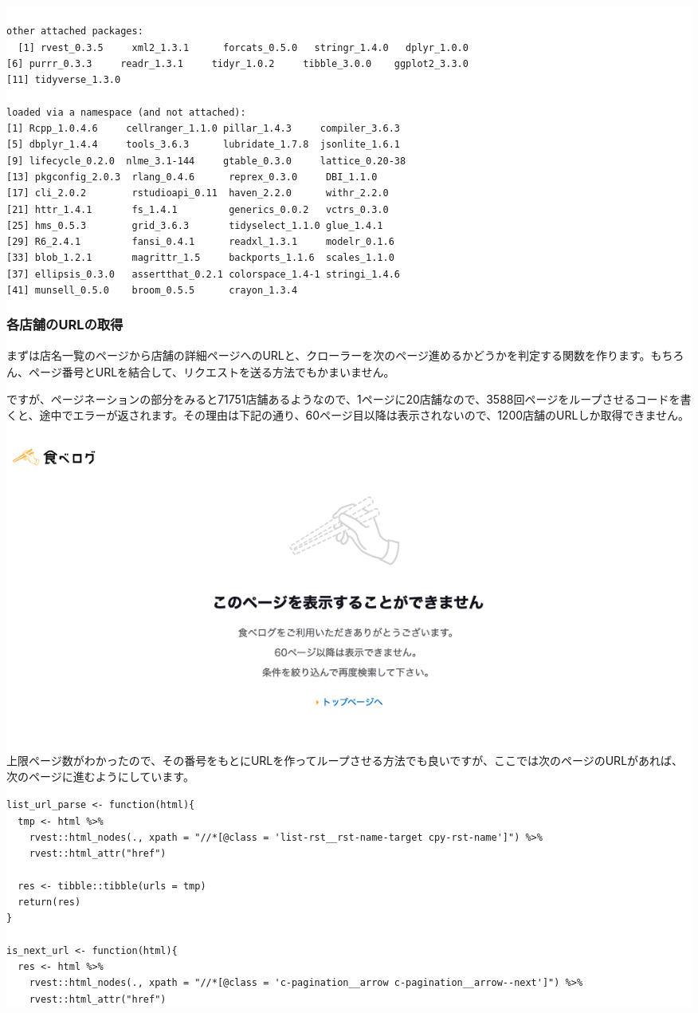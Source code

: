 ```text

other attached packages:
  [1] rvest_0.3.5     xml2_1.3.1      forcats_0.5.0   stringr_1.4.0   dplyr_1.0.0    
[6] purrr_0.3.3     readr_1.3.1     tidyr_1.0.2     tibble_3.0.0    ggplot2_3.3.0  
[11] tidyverse_1.3.0

loaded via a namespace (and not attached):
[1] Rcpp_1.0.4.6     cellranger_1.1.0 pillar_1.4.3     compiler_3.6.3  
[5] dbplyr_1.4.4     tools_3.6.3      lubridate_1.7.8  jsonlite_1.6.1  
[9] lifecycle_0.2.0  nlme_3.1-144     gtable_0.3.0     lattice_0.20-38 
[13] pkgconfig_2.0.3  rlang_0.4.6      reprex_0.3.0     DBI_1.1.0       
[17] cli_2.0.2        rstudioapi_0.11  haven_2.2.0      withr_2.2.0     
[21] httr_1.4.1       fs_1.4.1         generics_0.0.2   vctrs_0.3.0     
[25] hms_0.5.3        grid_3.6.3       tidyselect_1.1.0 glue_1.4.1      
[29] R6_2.4.1         fansi_0.4.1      readxl_1.3.1     modelr_0.1.6    
[33] blob_1.2.1       magrittr_1.5     backports_1.1.6  scales_1.1.0    
[37] ellipsis_0.3.0   assertthat_0.2.1 colorspace_1.4-1 stringi_1.4.6   
[41] munsell_0.5.0    broom_0.5.5      crayon_1.3.4  
```

### 各店舗のURLの取得

まずは店名一覧のページから店舗の詳細ページへのURLと、クローラーを次のページ進めるかどうかを判定する関数を作ります。もちろん、ページ番号とURLを結合して、リクエストを送る方法でもかまいません。

ですが、ページネーションの部分をみると71751店舗あるようなので、1ページに20店舗なので、3588回ページをループさせるコードを書くと、途中でエラーが返されます。その理由は下記の通り、60ページ目以降は表示されないので、1200店舗のURLしか取得できません。

![Limitation](.gitbook/assets/sukurnshotto-2020-06-16-231505png.png)

上限ページ数がわかったので、その番号をもとにURLを作ってループさせる方法でも良いですが、ここでは次のページのURLがあれば、次のページに進むようにしています。

```text
list_url_parse <- function(html){
  tmp <- html %>%
    rvest::html_nodes(., xpath = "//*[@class = 'list-rst__rst-name-target cpy-rst-name']") %>% 
    rvest::html_attr("href")

  res <- tibble::tibble(urls = tmp)
  return(res)
}

is_next_url <- function(html){
  res <- html %>%
    rvest::html_nodes(., xpath = "//*[@class = 'c-pagination__arrow c-pagination__arrow--next']") %>% 
    rvest::html_attr("href")
```